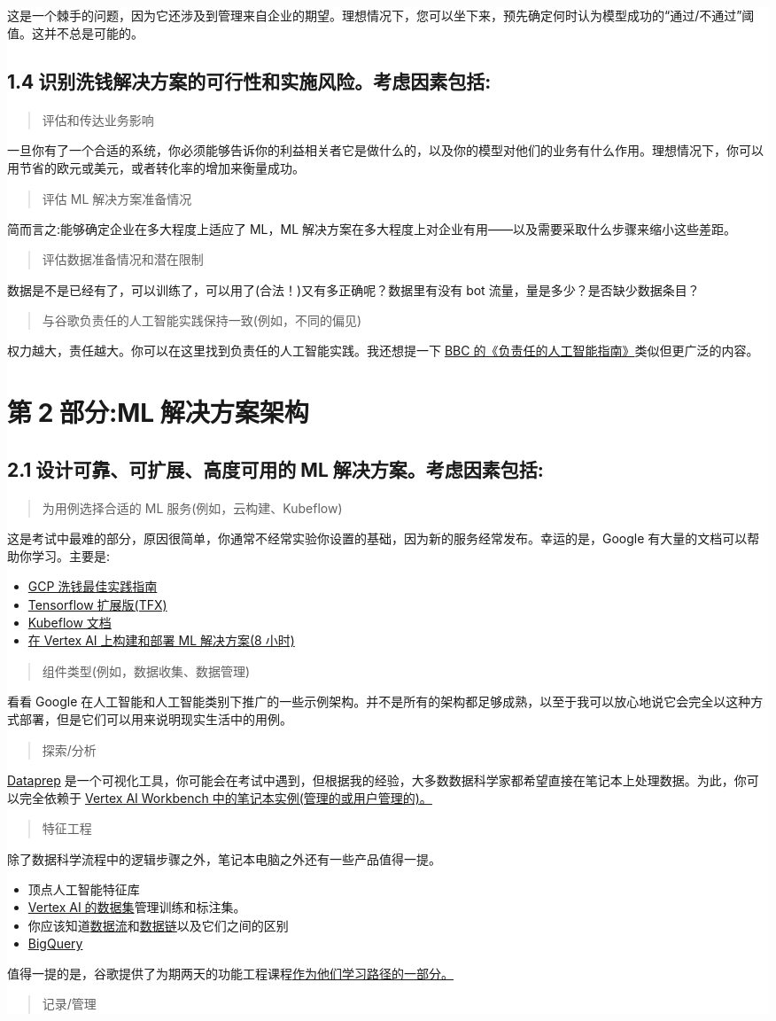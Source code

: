这是一个棘手的问题，因为它还涉及到管理来自企业的期望。理想情况下，您可以坐下来，预先确定何时认为模型成功的“通过/不通过”阈值。这并不总是可能的。

## **1.4 识别洗钱解决方案的可行性和实施风险。考虑因素包括:**

> 评估和传达业务影响

一旦你有了一个合适的系统，你必须能够告诉你的利益相关者它是做什么的，以及你的模型对他们的业务有什么作用。理想情况下，你可以用节省的欧元或美元，或者转化率的增加来衡量成功。

> 评估 ML 解决方案准备情况

简而言之:能够确定企业在多大程度上适应了 ML，ML 解决方案在多大程度上对企业有用——以及需要采取什么步骤来缩小这些差距。

> 评估数据准备情况和潜在限制

数据是不是已经有了，可以训练了，可以用了(合法！)又有多正确呢？数据里有没有 bot 流量，量是多少？是否缺少数据条目？

> 与谷歌负责任的人工智能实践保持一致(例如，不同的偏见)

权力越大，责任越大。你可以在这里找到负责任的人工智能实践。我还想提一下 [BBC 的《负责任的人工智能指南》](https://www.bbc.co.uk/rd/publications/responsible-ai-at-the-bbc-our-machine-learning-engine-principles)类似但更广泛的内容。

# 第 2 部分:ML 解决方案架构

## **2.1 设计可靠、可扩展、高度可用的 ML 解决方案。考虑因素包括:**

> 为用例选择合适的 ML 服务(例如，云构建、Kubeflow)

这是考试中最难的部分，原因很简单，你通常不经常实验你设置的基础，因为新的服务经常发布。幸运的是，Google 有大量的文档可以帮助你学习。主要是:

*   [GCP 洗钱最佳实践指南](https://cloud.google.com/architecture/ml-on-gcp-best-practices)
*   [Tensorflow 扩展版(TFX)](https://www.tensorflow.org/tfx)
*   [Kubeflow 文档](https://www.kubeflow.org/docs/started/introduction/)
*   [在 Vertex AI 上构建和部署 ML 解决方案(8 小时)](https://www.cloudskillsboost.google/quests/183)

> 组件类型(例如，数据收集、数据管理)

看看 Google 在人工智能和人工智能类别下推广的一些示例架构。并不是所有的架构都足够成熟，以至于我可以放心地说它会完全以这种方式部署，但是它们可以用来说明现实生活中的用例。

> 探索/分析

[Dataprep](https://cloud.google.com/dataprep) 是一个可视化工具，你可能会在考试中遇到，但根据我的经验，大多数数据科学家都希望直接在笔记本上处理数据。为此，你可以完全依赖于 [Vertex AI Workbench 中的笔记本实例(管理的或用户管理的)。](https://cloud.google.com/vertex-ai/docs/workbench)

> 特征工程

除了数据科学流程中的逻辑步骤之外，笔记本电脑之外还有一些产品值得一提。

*   顶点人工智能特征库
*   [Vertex AI 的数据集](https://cloud.google.com/vertex-ai/docs/datasets/create-dataset-api)管理训练和标注集。
*   你应该知道[数据流](https://cloud.google.com/dataflow/docs)和[数据链](https://cloud.google.com/dataproc/docs)以及它们之间的区别
*   [BigQuery](https://cloud.google.com/bigquery/docs/introduction)

值得一提的是，谷歌提供了为期两天的功能工程课程[作为他们学习路径的一部分。](https://www.cloudskillsboost.google/course_templates/11)

> 记录/管理
